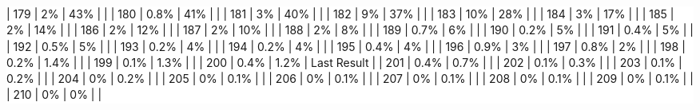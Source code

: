 | 179 | 2% | 43% |  |
| 180 | 0.8% | 41% |  |
| 181 | 3% | 40% |  |
| 182 | 9% | 37% |  |
| 183 | 10% | 28% |  |
| 184 | 3% | 17% |  |
| 185 | 2% | 14% |  |
| 186 | 2% | 12% |  |
| 187 | 2% | 10% |  |
| 188 | 2% | 8% |  |
| 189 | 0.7% | 6% |  |
| 190 | 0.2% | 5% |  |
| 191 | 0.4% | 5% |  |
| 192 | 0.5% | 5% |  |
| 193 | 0.2% | 4% |  |
| 194 | 0.2% | 4% |  |
| 195 | 0.4% | 4% |  |
| 196 | 0.9% | 3% |  |
| 197 | 0.8% | 2% |  |
| 198 | 0.2% | 1.4% |  |
| 199 | 0.1% | 1.3% |  |
| 200 | 0.4% | 1.2% | Last Result |
| 201 | 0.4% | 0.7% |  |
| 202 | 0.1% | 0.3% |  |
| 203 | 0.1% | 0.2% |  |
| 204 | 0% | 0.2% |  |
| 205 | 0% | 0.1% |  |
| 206 | 0% | 0.1% |  |
| 207 | 0% | 0.1% |  |
| 208 | 0% | 0.1% |  |
| 209 | 0% | 0.1% |  |
| 210 | 0% | 0% |  |
